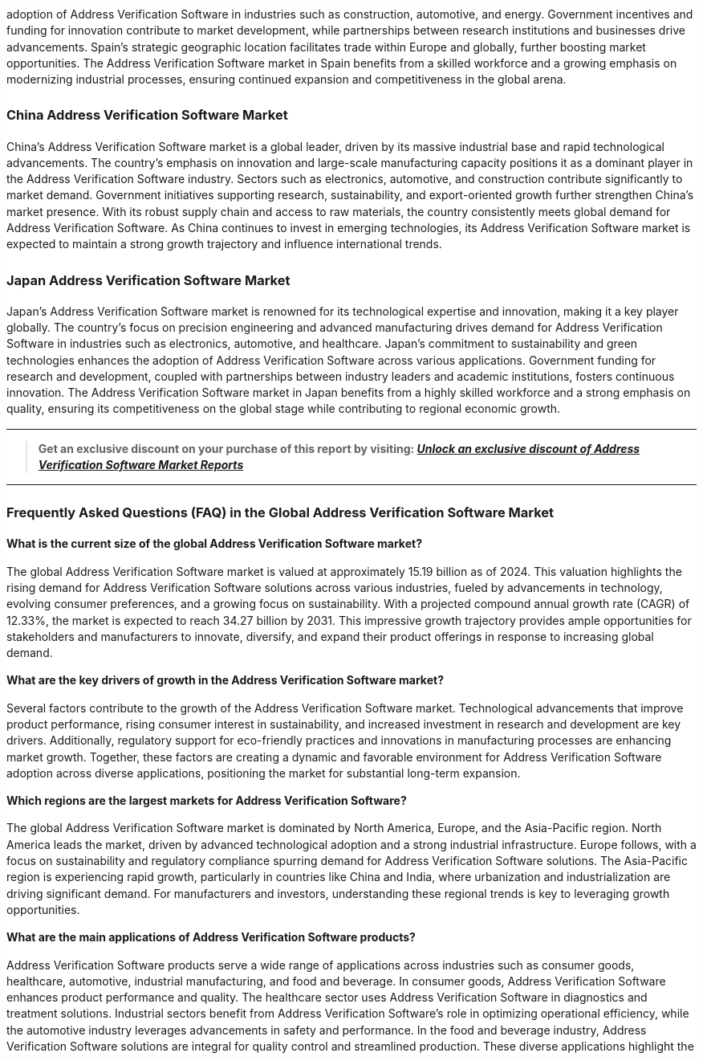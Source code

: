 adoption of Address Verification Software in industries such as construction, automotive, and energy. Government incentives and funding for innovation contribute to market development, while partnerships between research institutions and businesses drive advancements. Spain&rsquo;s strategic geographic location facilitates trade within Europe and globally, further boosting market opportunities. The Address Verification Software market in Spain benefits from a skilled workforce and a growing emphasis on modernizing industrial processes, ensuring continued expansion and competitiveness in the global arena.</p><h3>China Address Verification Software Market</h3><p>China&rsquo;s Address Verification Software market is a global leader, driven by its massive industrial base and rapid technological advancements. The country&rsquo;s emphasis on innovation and large-scale manufacturing capacity positions it as a dominant player in the Address Verification Software industry. Sectors such as electronics, automotive, and construction contribute significantly to market demand. Government initiatives supporting research, sustainability, and export-oriented growth further strengthen China&rsquo;s market presence. With its robust supply chain and access to raw materials, the country consistently meets global demand for Address Verification Software. As China continues to invest in emerging technologies, its Address Verification Software market is expected to maintain a strong growth trajectory and influence international trends.</p><h3>Japan Address Verification Software Market</h3><p>Japan&rsquo;s Address Verification Software market is renowned for its technological expertise and innovation, making it a key player globally. The country&rsquo;s focus on precision engineering and advanced manufacturing drives demand for Address Verification Software in industries such as electronics, automotive, and healthcare. Japan&rsquo;s commitment to sustainability and green technologies enhances the adoption of Address Verification Software across various applications. Government funding for research and development, coupled with partnerships between industry leaders and academic institutions, fosters continuous innovation. The Address Verification Software market in Japan benefits from a highly skilled workforce and a strong emphasis on quality, ensuring its competitiveness on the global stage while contributing to regional economic growth.</p><hr /><blockquote><p><strong>Get an exclusive discount on your purchase of this report by visiting: <em><a href="://marketresearchpulse.com/ask-for-discount/87901?utm_source=Github&amp;utm_medium=0114">Unlock an exclusive discount of Address Verification Software Market Reports</a></em>&nbsp;</strong></p></blockquote><hr /><h3>Frequently Asked Questions (FAQ) in the Global Address Verification Software Market</h3><p><strong>What is the current size of the global Address Verification Software market?</strong></p><p>The global Address Verification Software market is valued at approximately 15.19 billion as of 2024. This valuation highlights the rising demand for Address Verification Software solutions across various industries, fueled by advancements in technology, evolving consumer preferences, and a growing focus on sustainability. With a projected compound annual growth rate (CAGR) of 12.33%, the market is expected to reach 34.27 billion by 2031. This impressive growth trajectory provides ample opportunities for stakeholders and manufacturers to innovate, diversify, and expand their product offerings in response to increasing global demand.</p><p><strong>What are the key drivers of growth in the Address Verification Software market?</strong></p><p>Several factors contribute to the growth of the Address Verification Software market. Technological advancements that improve product performance, rising consumer interest in sustainability, and increased investment in research and development are key drivers. Additionally, regulatory support for eco-friendly practices and innovations in manufacturing processes are enhancing market growth. Together, these factors are creating a dynamic and favorable environment for Address Verification Software adoption across diverse applications, positioning the market for substantial long-term expansion.</p><p><strong>Which regions are the largest markets for Address Verification Software?</strong></p><p>The global Address Verification Software market is dominated by North America, Europe, and the Asia-Pacific region. North America leads the market, driven by advanced technological adoption and a strong industrial infrastructure. Europe follows, with a focus on sustainability and regulatory compliance spurring demand for Address Verification Software solutions. The Asia-Pacific region is experiencing rapid growth, particularly in countries like China and India, where urbanization and industrialization are driving significant demand. For manufacturers and investors, understanding these regional trends is key to leveraging growth opportunities.</p><p><strong>What are the main applications of Address Verification Software products?</strong></p><p>Address Verification Software products serve a wide range of applications across industries such as consumer goods, healthcare, automotive, industrial manufacturing, and food and beverage. In consumer goods, Address Verification Software enhances product performance and quality. The healthcare sector uses Address Verification Software in diagnostics and treatment solutions. Industrial sectors benefit from Address Verification Software&rsquo;s role in optimizing operational efficiency, while the automotive industry leverages advancements in safety and performance. In the food and beverage industry, Address Verification Software solutions are integral for quality control and streamlined production. These diverse applications highlight the